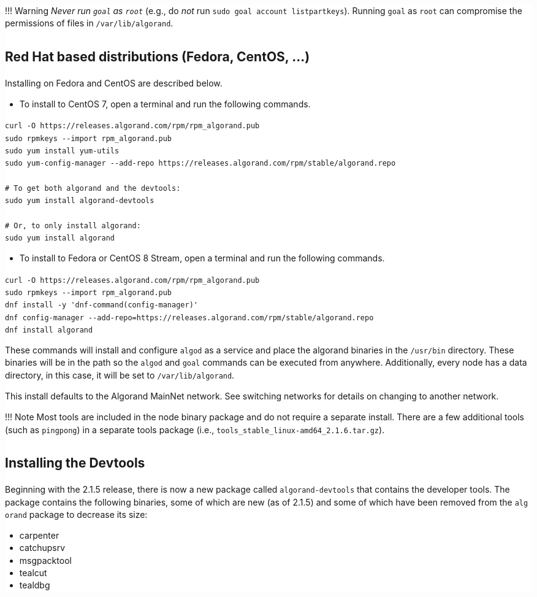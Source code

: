     
!!! Warning
     *Never run `goal` as `root`* (e.g., do *not* run `sudo goal account listpartkeys`). Running `goal` as `root` can compromise the permissions of files in `/var/lib/algorand`.


## Red Hat based distributions (Fedora, CentOS, ...)
Installing on Fedora and CentOS are described below.

+ To install to CentOS 7, open a terminal and run the following commands.

```
curl -O https://releases.algorand.com/rpm/rpm_algorand.pub
sudo rpmkeys --import rpm_algorand.pub
sudo yum install yum-utils
sudo yum-config-manager --add-repo https://releases.algorand.com/rpm/stable/algorand.repo

# To get both algorand and the devtools:
sudo yum install algorand-devtools

# Or, to only install algorand:
sudo yum install algorand
```

+ To install to Fedora or CentOS 8 Stream, open a terminal and run the following commands.

```
curl -O https://releases.algorand.com/rpm/rpm_algorand.pub
sudo rpmkeys --import rpm_algorand.pub
dnf install -y 'dnf-command(config-manager)'
dnf config-manager --add-repo=https://releases.algorand.com/rpm/stable/algorand.repo
dnf install algorand
```

These commands will install and configure `algod` as a service and place the algorand binaries in the `/usr/bin` directory. These binaries will be in the path so the `algod` and `goal` commands can be executed from anywhere. Additionally, every node has a data directory, in this case, it will be set to `/var/lib/algorand`.

This install defaults to the Algorand MainNet network. See switching networks<LINK> for details on changing to another network.

!!! Note
    Most tools are included in the node binary package and do not require a separate install. There are a few additional tools (such as `pingpong`) in a separate tools package (i.e., `tools_stable_linux-amd64_2.1.6.tar.gz`).


## Installing the Devtools
Beginning with the 2.1.5 release, there is now a new package called `algorand-devtools` that contains the developer tools.  The package contains the following binaries, some of which are new (as of 2.1.5) and some of which have been removed from the `algorand` package to decrease its size:

- carpenter
- catchupsrv
- msgpacktool
- tealcut
- tealdbg
